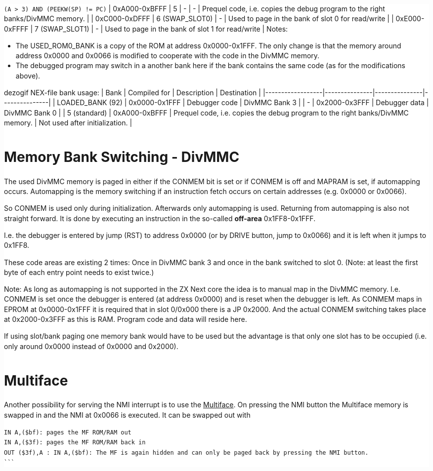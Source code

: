 ```(A > 3) AND (PEEKW(SP) != PC)```
| 0xA000-0xBFFF | 5    | - | - | Prequel code, i.e. copies the debug program to the right banks/DivMMC memory. |
| 0xC000-0xDFFF | 6 (SWAP_SLOT0) | -  | Used to page in the bank of slot 0 for read/write |
| 0xE000-0xFFFF | 7 (SWAP_SLOT1) | -  | Used to page in the bank of slot 1 for read/write |
Notes:
- The USED_ROM0_BANK is a copy of the ROM at address 0x0000-0x1FFF. The only change is that the memory around address 0x0000 and 0x0066 is modified to cooperate with the code in the DivMMC memory.
- The debugged program may switch in a another bank here if the bank contains the same code (as for the modifications above).


dezogif NEX-file bank usage:
| Bank             | Compiled for  | Description   | Destination   |
|------------------|---------------|---------------|---------------|
| LOADED_BANK (92) | 0x0000-0x1FFF | Debugger code | DivMMC Bank 3 |
| -                | 0x2000-0x3FFF | Debugger data | DivMMC Bank 0 |
| 5 (standard)     | 0xA000-0xBFFF | Prequel code, i.e. copies the debug program to the right banks/DivMMC memory. | Not used after initialization. |


# Memory Bank Switching - DivMMC

The used DivMMC memory is paged in either if the CONMEM bit is set or if CONMEM is off and MAPRAM is set, if automapping occurs.
Automapping is the memory switching if an instruction fetch occurs on certain addresses (e.g. 0x0000 or 0x0066).

So CONMEM is used only during initialization. Afterwards only automapping is used.
Returning from automapping is also not straight forward. It is done by executing an instruction in the so-called **off-area** 0x1FF8-0x1FFF.

I.e. the debugger is entered by jump (RST) to address 0x0000 (or by DRIVE button, jump to 0x0066) and it is left when it jumps to 0x1FF8.

These code areas are existing 2 times: Once in DivMMC bank 3 and once in the bank switched to slot 0.
(Note: at least the first byte of each entry point needs to exist twice.)


Note: As long as automapping is not supported in the ZX Next core the idea is to manual map in the DivMMC memory.
I.e. CONMEM is set once the debugger is entered (at address 0x0000) and is reset when the debugger is left.
As CONMEM maps in EPROM at 0x0000-0x1FFF it is required that in slot 0/0x000 there is a JP 0x2000.
And the actual CONMEM switching takes place at 0x2000-0x3FFF as this is RAM.
Program code and data will reside here.

If using slot/bank paging one memory bank would have to be used but the advantage is that only one slot has to be occupied (i.e. only around 0x0000 instead of 0x0000 and 0x2000).



# Multiface

Another possibility for serving the NMI interrupt is to use the [Multiface](https://k1.spdns.de/Vintage/Sinclair/82/Peripherals/Multiface%20I%2C%20128%2C%20and%20%2B3%20(Romantic%20Robot)/).
On pressing the NMI button the Multiface memory is swapped in and the NMI at 0x0066 is executed.
It can be swapped out with
~~~
IN A,($bf): pages the MF ROM/RAM out
IN A,($3f): pages the MF ROM/RAM back in
OUT ($3f),A : IN A,($bf): The MF is again hidden and can only be paged back by pressing the NMI button.
```
